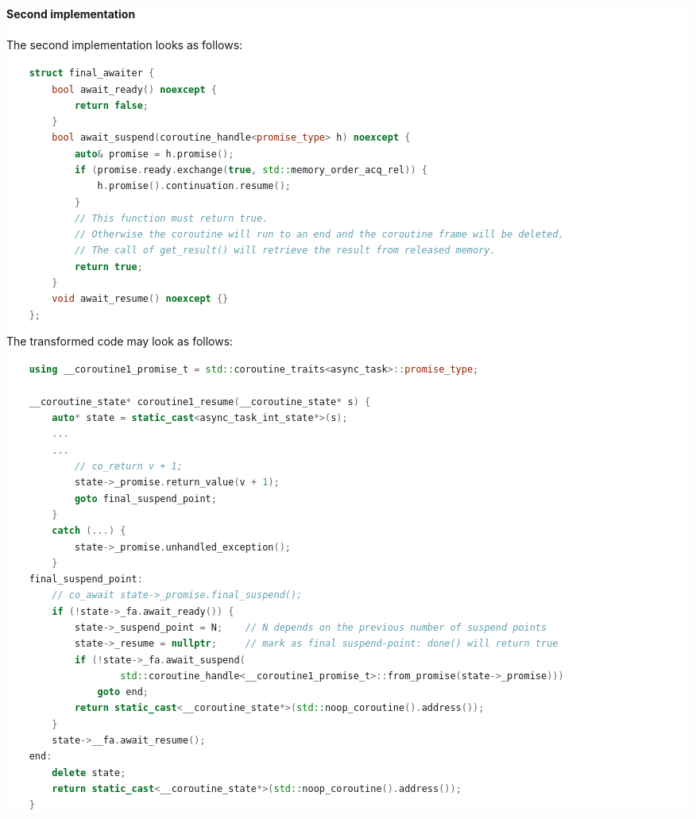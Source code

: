 #### Second implementation

The second implementation looks as follows:

```c++
    struct final_awaiter {
        bool await_ready() noexcept {
            return false;
        }
        bool await_suspend(coroutine_handle<promise_type> h) noexcept {
            auto& promise = h.promise();
            if (promise.ready.exchange(true, std::memory_order_acq_rel)) {
                h.promise().continuation.resume();
            }
            // This function must return true.
            // Otherwise the coroutine will run to an end and the coroutine frame will be deleted.
            // The call of get_result() will retrieve the result from released memory.
            return true;
        }
        void await_resume() noexcept {}
    };
```

The transformed code may look as follows:

```c++
    using __coroutine1_promise_t = std::coroutine_traits<async_task>::promise_type;

    __coroutine_state* coroutine1_resume(__coroutine_state* s) {
        auto* state = static_cast<async_task_int_state*>(s);
        ...
        ...
            // co_return v + 1;
            state->_promise.return_value(v + 1);
            goto final_suspend_point;
        }
        catch (...) {
            state->_promise.unhandled_exception();
        }
    final_suspend_point:
        // co_await state->_promise.final_suspend();
        if (!state->_fa.await_ready()) {
            state->_suspend_point = N;    // N depends on the previous number of suspend points
            state->_resume = nullptr;     // mark as final suspend-point: done() will return true
            if (!state->_fa.await_suspend(
                    std::coroutine_handle<__coroutine1_promise_t>::from_promise(state->_promise)))
                goto end;
            return static_cast<__coroutine_state*>(std::noop_coroutine().address());
        }
        state->__fa.await_resume();
    end:
        delete state;
        return static_cast<__coroutine_state*>(std::noop_coroutine().address());
    }
```
